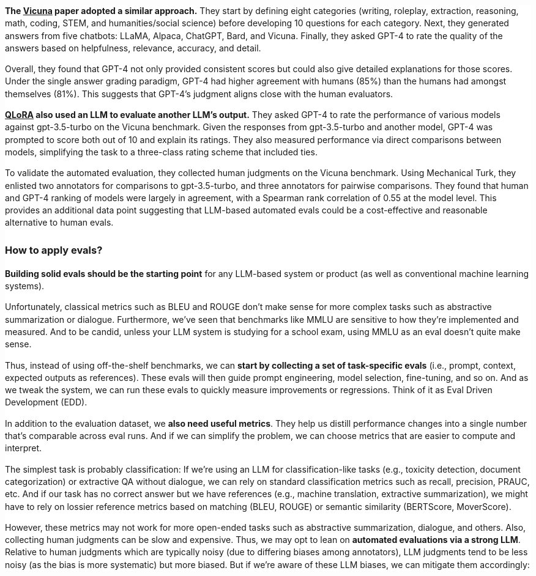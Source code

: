 **The [Vicuna](https://arxiv.org/abs/2306.05685) paper adopted a similar approach.** They start by defining eight categories (writing, roleplay, extraction, reasoning, math, coding, STEM, and humanities/social science) before developing 10 questions for each category. Next, they generated answers from five chatbots: LLaMA, Alpaca, ChatGPT, Bard, and Vicuna. Finally, they asked GPT-4 to rate the quality of the answers based on helpfulness, relevance, accuracy, and detail.

Overall, they found that GPT-4 not only provided consistent scores but could also give detailed explanations for those scores. Under the single answer grading paradigm, GPT-4 had higher agreement with humans (85%) than the humans had amongst themselves (81%). This suggests that GPT-4’s judgment aligns close with the human evaluators.

**[QLoRA](https://arxiv.org/abs/2305.14314) also used an LLM to evaluate another LLM’s output.** They asked GPT-4 to rate the performance of various models against gpt-3.5-turbo on the Vicuna benchmark. Given the responses from gpt-3.5-turbo and another model, GPT-4 was prompted to score both out of 10 and explain its ratings. They also measured performance via direct comparisons between models, simplifying the task to a three-class rating scheme that included ties.

To validate the automated evaluation, they collected human judgments on the Vicuna benchmark. Using Mechanical Turk, they enlisted two annotators for comparisons to gpt-3.5-turbo, and three annotators for pairwise comparisons. They found that human and GPT-4 ranking of models were largely in agreement, with a Spearman rank correlation of 0.55 at the model level. This provides an additional data point suggesting that LLM-based automated evals could be a cost-effective and reasonable alternative to human evals.

### How to apply evals?[](https://eugeneyan.com/writing/llm-patterns/?utm_source=tldrnewsletter#how-to-apply-evals)

**Building solid evals should be the starting point** for any LLM-based system or product (as well as conventional machine learning systems).

Unfortunately, classical metrics such as BLEU and ROUGE don’t make sense for more complex tasks such as abstractive summarization or dialogue. Furthermore, we’ve seen that benchmarks like MMLU are sensitive to how they’re implemented and measured. And to be candid, unless your LLM system is studying for a school exam, using MMLU as an eval doesn’t quite make sense.

Thus, instead of using off-the-shelf benchmarks, we can **start by collecting a set of task-specific evals** (i.e., prompt, context, expected outputs as references). These evals will then guide prompt engineering, model selection, fine-tuning, and so on. And as we tweak the system, we can run these evals to quickly measure improvements or regressions. Think of it as Eval Driven Development (EDD).

In addition to the evaluation dataset, we **also need useful metrics**. They help us distill performance changes into a single number that’s comparable across eval runs. And if we can simplify the problem, we can choose metrics that are easier to compute and interpret.

The simplest task is probably classification: If we’re using an LLM for classification-like tasks (e.g., toxicity detection, document categorization) or extractive QA without dialogue, we can rely on standard classification metrics such as recall, precision, PRAUC, etc. And if our task has no correct answer but we have references (e.g., machine translation, extractive summarization), we might have to rely on lossier reference metrics based on matching (BLEU, ROUGE) or semantic similarity (BERTScore, MoverScore).

However, these metrics may not work for more open-ended tasks such as abstractive summarization, dialogue, and others. Also, collecting human judgments can be slow and expensive. Thus, we may opt to lean on **automated evaluations via a strong LLM**. Relative to human judgments which are typically noisy (due to differing biases among annotators), LLM judgments tend to be less noisy (as the bias is more systematic) but more biased. But if we’re aware of these LLM biases, we can mitigate them accordingly:
